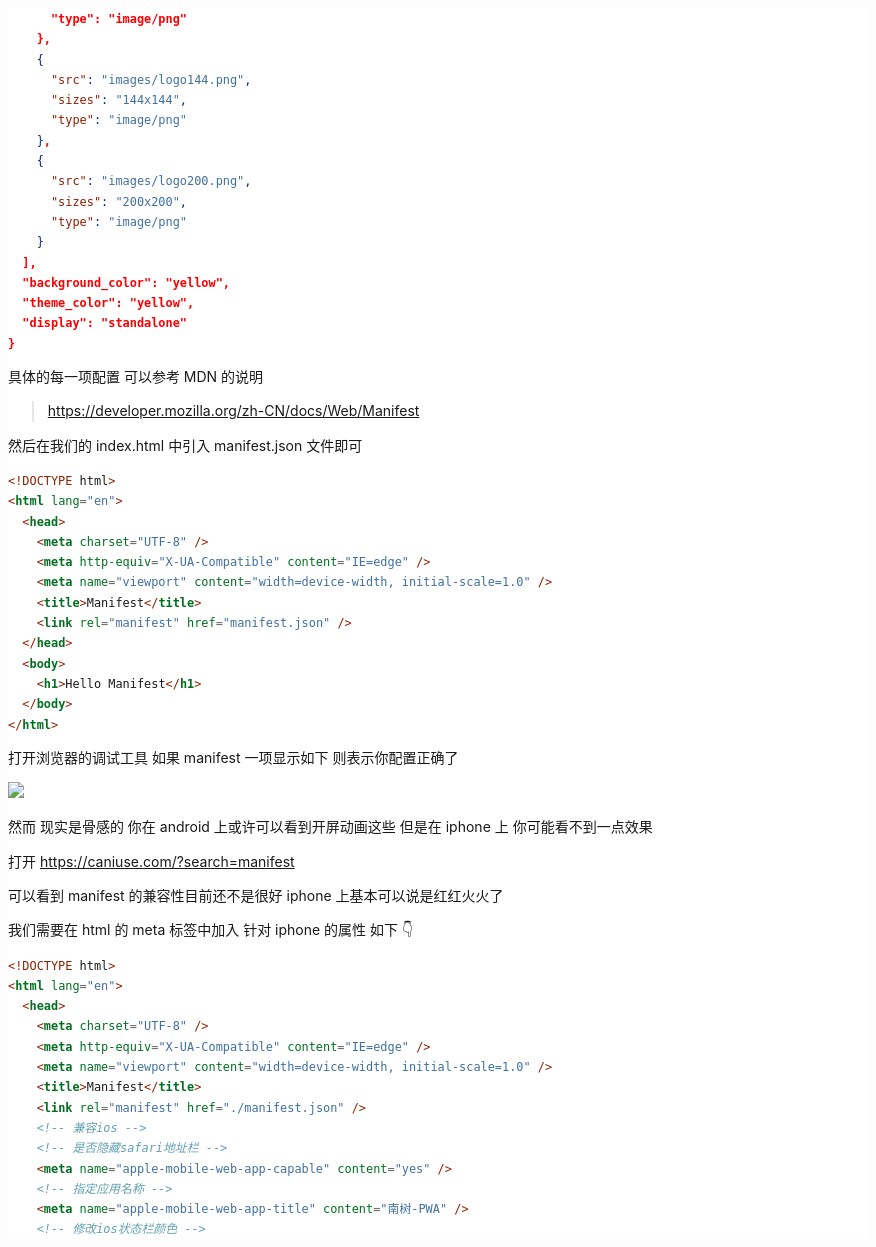 ```json
      "type": "image/png"
    },
    {
      "src": "images/logo144.png",
      "sizes": "144x144",
      "type": "image/png"
    },
    {
      "src": "images/logo200.png",
      "sizes": "200x200",
      "type": "image/png"
    }
  ],
  "background_color": "yellow",
  "theme_color": "yellow",
  "display": "standalone"
}
```

具体的每一项配置 可以参考 MDN 的说明

> https://developer.mozilla.org/zh-CN/docs/Web/Manifest

然后在我们的 index.html 中引入 manifest.json 文件即可

```html
<!DOCTYPE html>
<html lang="en">
  <head>
    <meta charset="UTF-8" />
    <meta http-equiv="X-UA-Compatible" content="IE=edge" />
    <meta name="viewport" content="width=device-width, initial-scale=1.0" />
    <title>Manifest</title>
    <link rel="manifest" href="manifest.json" />
  </head>
  <body>
    <h1>Hello Manifest</h1>
  </body>
</html>
```

打开浏览器的调试工具 如果 manifest 一项显示如下 则表示你配置正确了

<img src="https://cdn.jsdelivr.net/gh/LuckyChou710/blog-images/js/pwa/pwa17.png" />

然而 现实是骨感的 你在 android 上或许可以看到开屏动画这些 但是在 iphone 上 你可能看不到一点效果

打开 https://caniuse.com/?search=manifest

可以看到 manifest 的兼容性目前还不是很好 iphone 上基本可以说是红红火火了

我们需要在 html 的 meta 标签中加入 针对 iphone 的属性 如下 👇

```html
<!DOCTYPE html>
<html lang="en">
  <head>
    <meta charset="UTF-8" />
    <meta http-equiv="X-UA-Compatible" content="IE=edge" />
    <meta name="viewport" content="width=device-width, initial-scale=1.0" />
    <title>Manifest</title>
    <link rel="manifest" href="./manifest.json" />
    <!-- 兼容ios -->
    <!-- 是否隐藏safari地址栏 -->
    <meta name="apple-mobile-web-app-capable" content="yes" />
    <!-- 指定应用名称 -->
    <meta name="apple-mobile-web-app-title" content="南树-PWA" />
    <!-- 修改ios状态栏颜色 -->
```